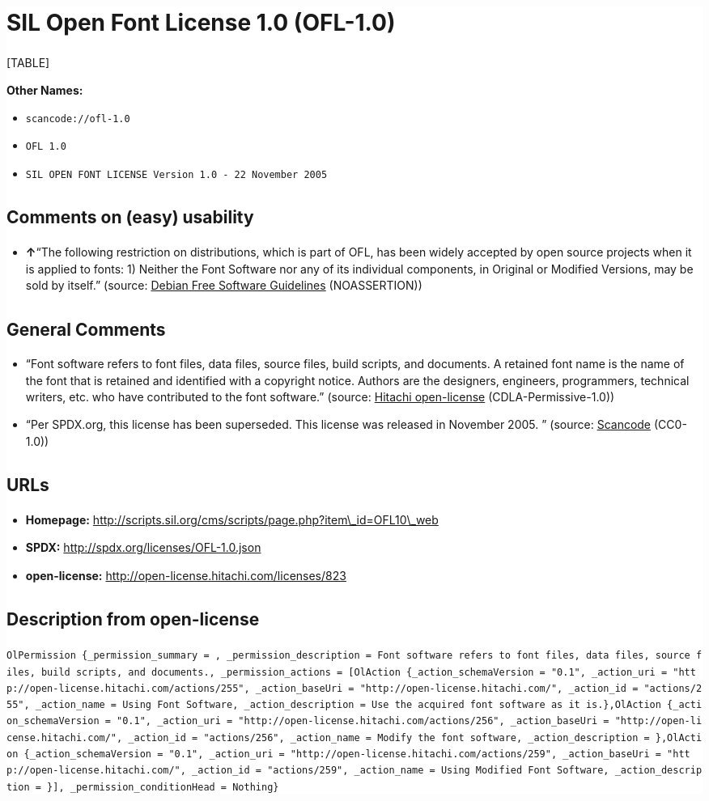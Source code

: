 SIL Open Font License 1.0 (OFL-1.0)
===================================

[TABLE]

**Other Names:**

-   `scancode://ofl-1.0`

-   `OFL 1.0`

-   `SIL OPEN FONT LICENSE Version 1.0 - 22 November 2005`

Comments on (easy) usability
----------------------------

-   **↑**“The following restriction on distributions, which is part of
    OFL, has been widely accepted by open source projects when it is
    applied to fonts: 1) Neither the Font Software nor any of its
    individual components, in Original or Modified Versions, may be sold
    by itself.” (source: [Debian Free Software
    Guidelines](https://wiki.debian.org/DFSGLicenses "Debian Free Software Guidelines")
    (NOASSERTION))

General Comments
----------------

-   “Font software refers to font files, data files, source files, build
    scripts, and documents. A retained font name is the name of the font
    that is retained and identified with a copyright notice. Authors are
    the designers, engineers, programmers, technical writers, etc. who
    have contributed to the font software.” (source: [Hitachi
    open-license](https://github.com/Hitachi/open-license "Hitachi open-license")
    (CDLA-Permissive-1.0))

-   “Per SPDX.org, this license has been superseded. This license was
    released in November 2005. ” (source:
    [Scancode](https://github.com/nexB/scancode-toolkit/blob/develop/src/licensedcode/data/licenses/ofl-1.0.yml "Scancode")
    (CC0-1.0))

URLs
----

-   **Homepage:**
    http://scripts.sil.org/cms/scripts/page.php?item\_id=OFL10\_web

-   **SPDX:** http://spdx.org/licenses/OFL-1.0.json

-   **open-license:** http://open-license.hitachi.com/licenses/823

Description from open-license
-----------------------------

    OlPermission {_permission_summary = , _permission_description = Font software refers to font files, data files, source files, build scripts, and documents., _permission_actions = [OlAction {_action_schemaVersion = "0.1", _action_uri = "http://open-license.hitachi.com/actions/255", _action_baseUri = "http://open-license.hitachi.com/", _action_id = "actions/255", _action_name = Using Font Software, _action_description = Use the acquired font software as it is.},OlAction {_action_schemaVersion = "0.1", _action_uri = "http://open-license.hitachi.com/actions/256", _action_baseUri = "http://open-license.hitachi.com/", _action_id = "actions/256", _action_name = Modify the font software, _action_description = },OlAction {_action_schemaVersion = "0.1", _action_uri = "http://open-license.hitachi.com/actions/259", _action_baseUri = "http://open-license.hitachi.com/", _action_id = "actions/259", _action_name = Using Modified Font Software, _action_description = }], _permission_conditionHead = Nothing}
